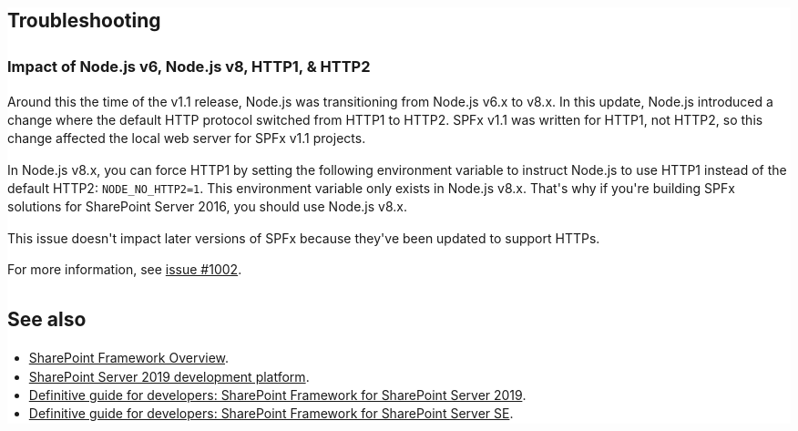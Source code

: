 ## Troubleshooting

### Impact of Node.js v6, Node.js v8, HTTP1, & HTTP2

Around this the time of the v1.1 release, Node.js was transitioning from Node.js v6.x to v8.x. In this update, Node.js introduced a change where the default HTTP protocol switched from HTTP1 to HTTP2. SPFx v1.1 was written for HTTP1, not HTTP2, so this change affected the local web server for SPFx v1.1 projects.

In Node.js v8.x, you can force HTTP1 by setting the following environment variable to instruct Node.js to use HTTP1 instead of the default HTTP2: `NODE_NO_HTTP2=1`. This environment variable only exists in Node.js v8.x. That's why if you're building SPFx solutions for SharePoint Server 2016, you should use Node.js v8.x.

This issue doesn't impact later versions of SPFx because they've been updated to support HTTPs.

For more information, see [issue #1002](https://github.com/SharePoint/sp-dev-docs/issues/1002).

## See also

- [SharePoint Framework Overview](sharepoint-framework-overview.md).
- [SharePoint Server 2019 development platform](../general-development/sharepoint-2019-development-platform.md).
- [Definitive guide for developers: SharePoint Framework for SharePoint Server 2019](https://www.voitanos.io/blog/definitive-guide-sharepoint-framework-sharepoint-server-2019/).
- [Definitive guide for developers: SharePoint Framework for SharePoint Server SE](https://www.voitanos.io/blog/definitive-guide-sharepoint-framework-sharepoint-server-subscription-edition/).
